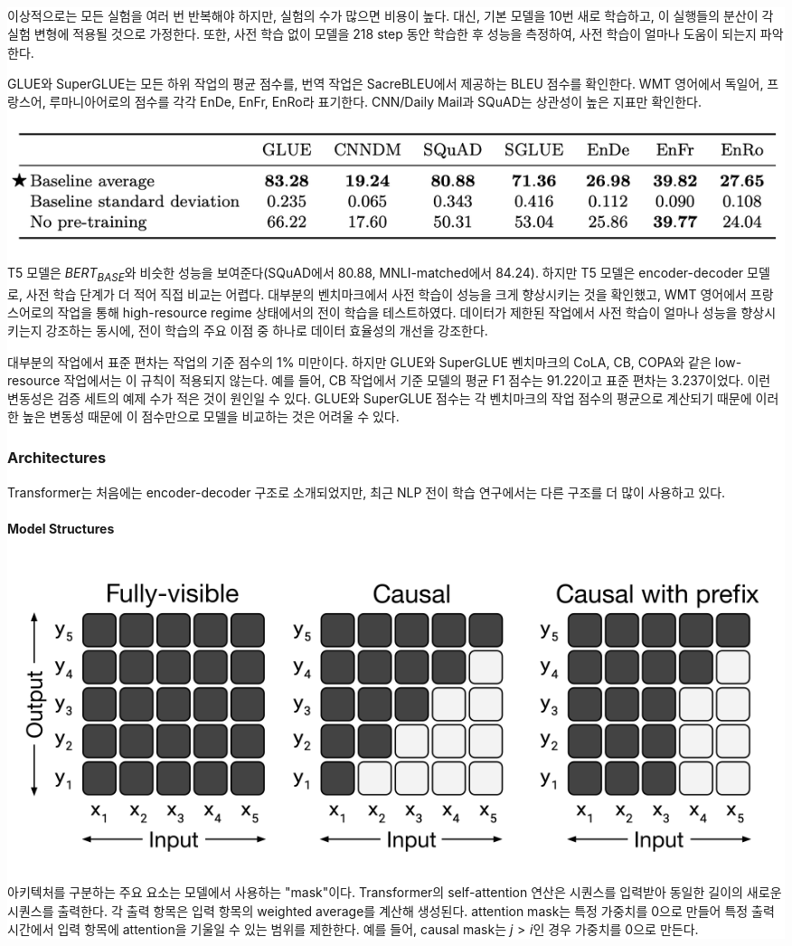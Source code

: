 이상적으로는 모든 실험을 여러 번 반복해야 하지만, 실험의 수가 많으면 비용이 높다. 대신, 기본 모델을 10번 새로 학습하고, 이 실행들의 분산이 각 실험 변형에 적용될 것으로 가정한다. 또한, 사전 학습 없이 모델을 218 step 동안 학습한 후 성능을 측정하여, 사전 학습이 얼마나 도움이 되는지 파악한다.

GLUE와 SuperGLUE는 모든 하위 작업의 평균 점수를, 번역 작업은 SacreBLEU에서 제공하는 BLEU 점수를 확인한다. WMT 영어에서 독일어, 프랑스어, 루마니아어로의 점수를 각각 EnDe, EnFr, EnRo라 표기한다. CNN/Daily Mail과 SQuAD는 상관성이 높은 지표만 확인한다.

![](images/table1.png)

T5 모델은 $BERT_{BASE}$와 비슷한 성능을 보여준다(SQuAD에서 80.88, MNLI-matched에서 84.24). 하지만 T5 모델은 encoder-decoder 모델로, 사전 학습 단계가 더 적어 직접 비교는 어렵다. 대부분의 벤치마크에서 사전 학습이 성능을 크게 향상시키는 것을 확인했고, WMT 영어에서 프랑스어로의 작업을 통해 high-resource regime 상태에서의 전이 학습을 테스트하였다. 데이터가 제한된 작업에서 사전 학습이 얼마나 성능을 향상시키는지 강조하는 동시에, 전이 학습의 주요 이점 중 하나로 데이터 효율성의 개선을 강조한다.

대부분의 작업에서 표준 편차는 작업의 기준 점수의 1% 미만이다. 하지만 GLUE와 SuperGLUE 벤치마크의 CoLA, CB, COPA와 같은 low-resource 작업에서는 이 규칙이 적용되지 않는다. 예를 들어, CB 작업에서 기준 모델의 평균 F1 점수는 91.22이고 표준 편차는 3.237이었다. 이런 변동성은 검증 세트의 예제 수가 적은 것이 원인일 수 있다. GLUE와 SuperGLUE 점수는 각 벤치마크의 작업 점수의 평균으로 계산되기 때문에 이러한 높은 변동성 때문에 이 점수만으로 모델을 비교하는 것은 어려울 수 있다.

### Architectures

Transformer는 처음에는 encoder-decoder 구조로 소개되었지만, 최근 NLP 전이 학습 연구에서는 다른 구조를 더 많이 사용하고 있다. 

#### Model Structures

![](images/figure3.png)

아키텍처를 구분하는 주요 요소는 모델에서 사용하는 "mask"이다. Transformer의 self-attention 연산은 시퀀스를 입력받아 동일한 길이의 새로운 시퀀스를 출력한다. 각 출력 항목은 입력 항목의 weighted average를 계산해 생성된다. attention mask는 특정 가중치를 0으로 만들어 특정 출력 시간에서 입력 항목에 attention을 기울일 수 있는 범위를 제한한다. 예를 들어, causal mask는 $j > i$인 경우 가중치를 0으로 만든다.
